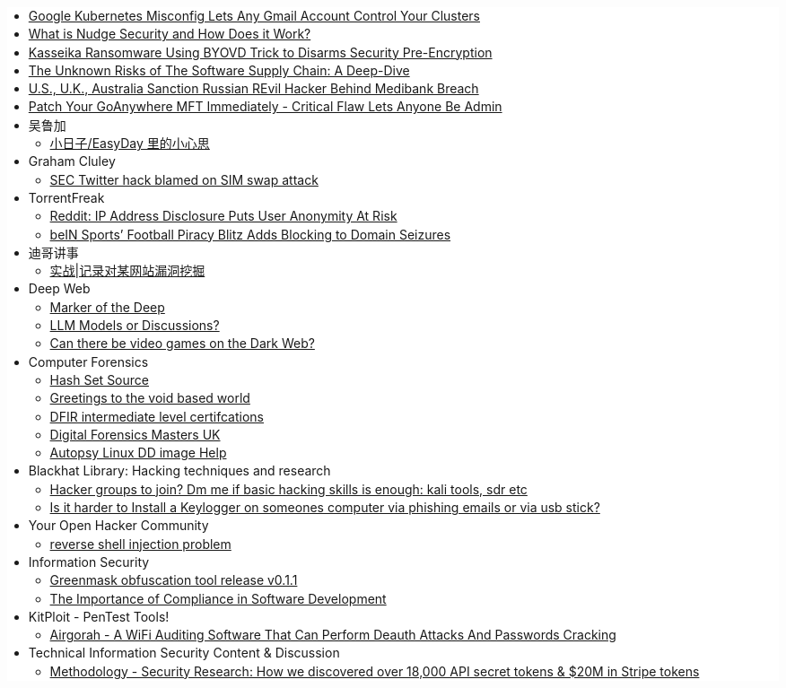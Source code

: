   - [Google Kubernetes Misconfig Lets Any Gmail Account Control Your Clusters](https://thehackernews.com/2024/01/google-kubernetes-misconfig-lets-any.html)
  - [What is Nudge Security and How Does it Work?](https://thehackernews.com/2024/01/what-is-nudge-security-and-how-does-it.html)
  - [Kasseika Ransomware Using BYOVD Trick to Disarms Security Pre-Encryption](https://thehackernews.com/2024/01/kasseika-ransomware-using-byovd-trick.html)
  - [The Unknown Risks of The Software Supply Chain: A Deep-Dive](https://thehackernews.com/2024/01/the-unknown-risks-of-software-supply.html)
  - [U.S., U.K., Australia Sanction Russian REvil Hacker Behind Medibank Breach](https://thehackernews.com/2024/01/us-uk-australia-sanction-russian-revil.html)
  - [Patch Your GoAnywhere MFT Immediately - Critical Flaw Lets Anyone Be Admin](https://thehackernews.com/2024/01/patch-your-goanywhere-mft-immediately.html)
- 吴鲁加
  - [小日子/EasyDay 里的小心思](https://mp.weixin.qq.com/s?__biz=Mzg5NDY4ODM1MA==&mid=2247484615&idx=1&sn=d2e583ba8950787a023ac945d2c99890&chksm=c01a89f6f76d00e077ec3eebea05aa95da665e46ce454a34963fed149b44b8787080291581a6&scene=58&subscene=0#rd)
- Graham Cluley
  - [SEC Twitter hack blamed on SIM swap attack](https://www.bitdefender.com/blog/hotforsecurity/sec-twitter-hack-blamed-on-sim-swap-attack/)
- TorrentFreak
  - [Reddit: IP Address Disclosure Puts User Anonymity At Risk](https://torrentfreak.com/reddit-ip-address-disclosure-puts-user-anonymity-at-risk-240124/)
  - [beIN Sports’ Football Piracy Blitz Adds Blocking to Domain Seizures](https://torrentfreak.com/bein-sports-football-piracy-blitz-adds-blocking-to-domain-seizures-240124/)
- 迪哥讲事
  - [实战|记录对某网站漏洞挖掘](https://mp.weixin.qq.com/s?__biz=MzIzMTIzNTM0MA==&mid=2247493375&idx=1&sn=3a85017cca3186595b241a31c6e32cf3&chksm=e8a5ec9cdfd2658a2f5b34e514f2187b54879c86384c11abc5c0eb4387073514119ea2c70684&scene=58&subscene=0#rd)
- Deep Web
  - [Marker of the Deep](https://www.reddit.com/r/deepweb/comments/19el0yp/marker_of_the_deep/)
  - [LLM Models or Discussions?](https://www.reddit.com/r/deepweb/comments/19enu7t/llm_models_or_discussions/)
  - [Can there be video games on the Dark Web?](https://www.reddit.com/r/deepweb/comments/19ela4e/can_there_be_video_games_on_the_dark_web/)
- Computer Forensics
  - [Hash Set Source](https://www.reddit.com/r/computerforensics/comments/19epfya/hash_set_source/)
  - [Greetings to the void based world](https://www.reddit.com/r/computerforensics/comments/19eofht/greetings_to_the_void_based_world/)
  - [DFIR intermediate level certifcations](https://www.reddit.com/r/computerforensics/comments/19ebxkp/dfir_intermediate_level_certifcations/)
  - [Digital Forensics Masters UK](https://www.reddit.com/r/computerforensics/comments/19edvcm/digital_forensics_masters_uk/)
  - [Autopsy Linux DD image Help](https://www.reddit.com/r/computerforensics/comments/19e62ae/autopsy_linux_dd_image_help/)
- Blackhat Library: Hacking techniques and research
  - [Hacker groups to join? Dm me if basic hacking skills is enough: kali tools, sdr etc](https://www.reddit.com/r/blackhat/comments/19eq5wa/hacker_groups_to_join_dm_me_if_basic_hacking/)
  - [Is it harder to Install a Keylogger on someones computer via phishing emails or via usb stick?](https://www.reddit.com/r/blackhat/comments/19eh6nz/is_it_harder_to_install_a_keylogger_on_someones/)
- Your Open Hacker Community
  - [reverse shell injection problem](https://www.reddit.com/r/HowToHack/comments/19erxr8/reverse_shell_injection_problem/)
- Information Security
  - [Greenmask obfuscation tool release v0.1.1](https://www.reddit.com/r/Information_Security/comments/19epv50/greenmask_obfuscation_tool_release_v011/)
  - [The Importance of Compliance in Software Development](https://www.reddit.com/r/Information_Security/comments/19ees5y/the_importance_of_compliance_in_software/)
- KitPloit - PenTest Tools!
  - [Airgorah - A WiFi Auditing Software That Can Perform Deauth Attacks And Passwords Cracking](http://www.kitploit.com/2024/01/airgorah-wifi-auditing-software-that.html)
- Technical Information Security Content & Discussion
  - [Methodology - Security Research: How we discovered over 18,000 API secret tokens & $20M in Stripe tokens](https://www.reddit.com/r/netsec/comments/19eg7ny/methodology_security_research_how_we_discovered/)